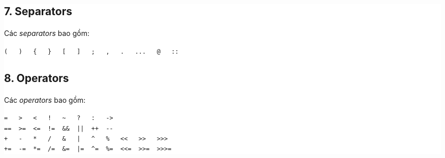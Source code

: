 
## 7. Separators

Các *separators* bao gồm: 

```text
(   )   {   }   [   ]   ;   ,   .   ...   @   ::  
```


## 8. Operators  

Các *operators* bao gồm:  

```text
=   >   <   !   ~   ?   :   ->
==  >=  <=  !=  &&  ||  ++  --
+   -   *   /   &   |   ^   %   <<   >>   >>>
+=  -=  *=  /=  &=  |=  ^=  %=  <<=  >>=  >>>=
```
